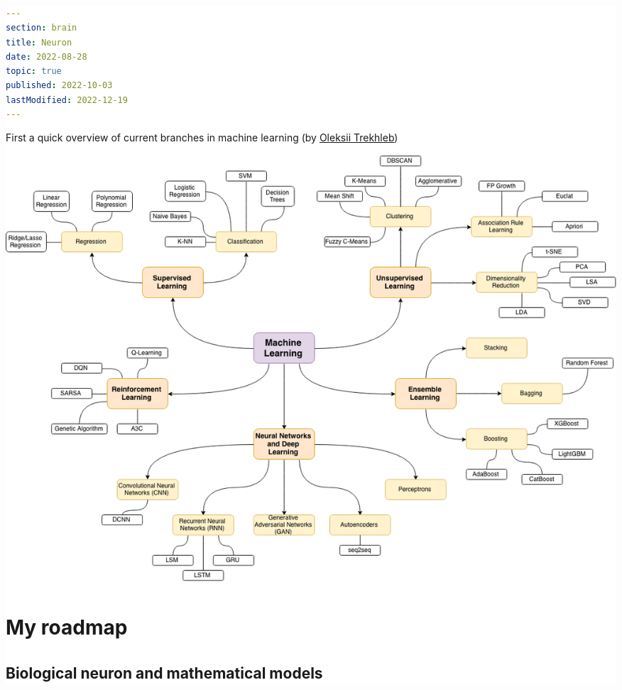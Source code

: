```yaml
---
section: brain
title: Neuron
date: 2022-08-28
topic: true
published: 2022-10-03
lastModified: 2022-12-19
---
```


First a quick overview of current branches in machine learning (by [Oleksii Trekhleb](https://github.com/trekhleb/homemade-machine-learning))

![ML roadmap](./machine-learning-map.png)



# My roadmap

## Biological neuron and mathematical models
